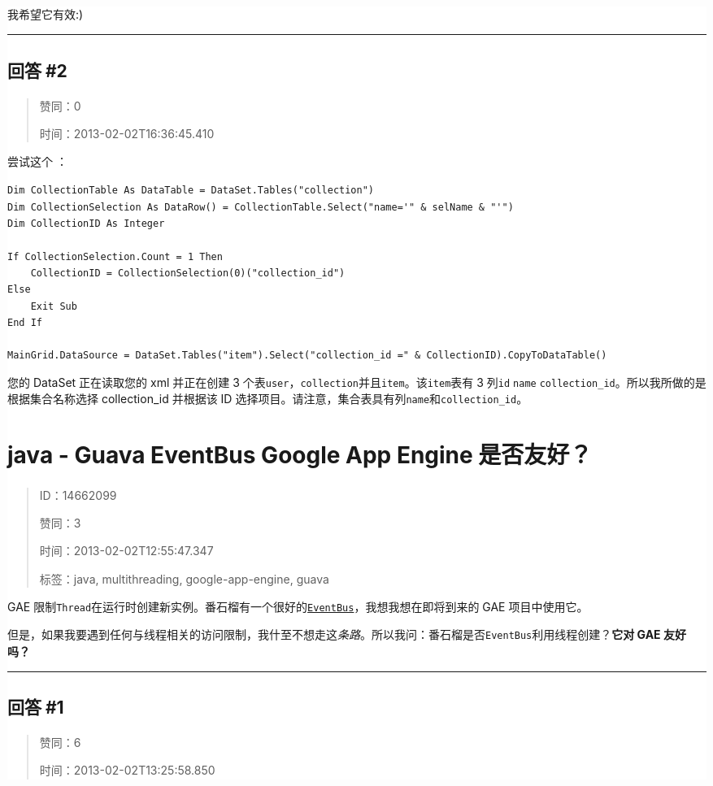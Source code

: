 
我希望它有效:)

* * *

## 回答 #2

> 赞同：0
> 
> 时间：2013-02-02T16:36:45.410

尝试这个 ：

```
Dim CollectionTable As DataTable = DataSet.Tables("collection")
Dim CollectionSelection As DataRow() = CollectionTable.Select("name='" & selName & "'")
Dim CollectionID As Integer

If CollectionSelection.Count = 1 Then
    CollectionID = CollectionSelection(0)("collection_id")
Else
    Exit Sub
End If

MainGrid.DataSource = DataSet.Tables("item").Select("collection_id =" & CollectionID).CopyToDataTable() 
```

您的 DataSet 正在读取您的 xml 并正在创建 3 个表`user`，`collection`并且`item`。该`item`表有 3 列`id` `name` `collection_id`。所以我所做的是根据集合名称选择 collection_id 并根据该 ID 选择项目。请注意，集合表具有列`name`和`collection_id`。

# java - Guava EventBus Google App Engine 是否友好？

> ID：14662099
> 
> 赞同：3
> 
> 时间：2013-02-02T12:55:47.347
> 
> 标签：java, multithreading, google-app-engine, guava

GAE 限制`Thread`在运行时创建新实例。番石榴有一个很好的[`EventBus`](http://code.google.com/p/guava-libraries/wiki/EventBusExplained)，我想我想在即将到来的 GAE 项目中使用它。

但是，如果我要遇到任何与线程相关的访问限制，我什至不想走这*条路*。所以我问：番石榴是否`EventBus`利用线程创建？**它对 GAE 友好吗？**

* * *

## 回答 #1

> 赞同：6
> 
> 时间：2013-02-02T13:25:58.850
